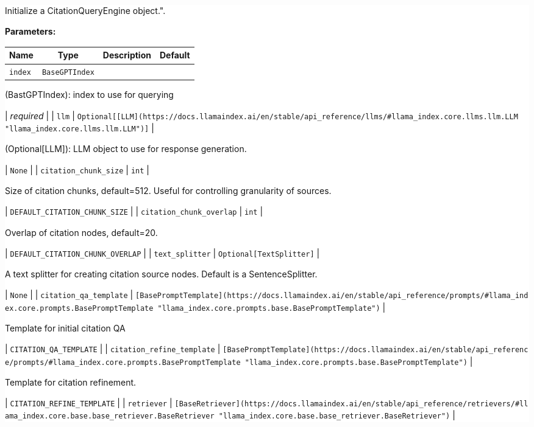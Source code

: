 Initialize a CitationQueryEngine object.".

**Parameters:**

| Name | Type | Description | Default |
| --- | --- | --- | --- |
| `index` | `BaseGPTIndex` | 
(BastGPTIndex): index to use for querying



 | _required_ |
| `llm` | `Optional[[LLM](https://docs.llamaindex.ai/en/stable/api_reference/llms/#llama_index.core.llms.llm.LLM "llama_index.core.llms.llm.LLM")]` | 

(Optional\[LLM\]): LLM object to use for response generation.



 | `None` |
| `citation_chunk_size` | `int` | 

Size of citation chunks, default=512. Useful for controlling granularity of sources.



 | `DEFAULT_CITATION_CHUNK_SIZE` |
| `citation_chunk_overlap` | `int` | 

Overlap of citation nodes, default=20.



 | `DEFAULT_CITATION_CHUNK_OVERLAP` |
| `text_splitter` | `Optional[TextSplitter]` | 

A text splitter for creating citation source nodes. Default is a SentenceSplitter.



 | `None` |
| `citation_qa_template` | `[BasePromptTemplate](https://docs.llamaindex.ai/en/stable/api_reference/prompts/#llama_index.core.prompts.BasePromptTemplate "llama_index.core.prompts.base.BasePromptTemplate")` | 

Template for initial citation QA



 | `CITATION_QA_TEMPLATE` |
| `citation_refine_template` | `[BasePromptTemplate](https://docs.llamaindex.ai/en/stable/api_reference/prompts/#llama_index.core.prompts.BasePromptTemplate "llama_index.core.prompts.base.BasePromptTemplate")` | 

Template for citation refinement.



 | `CITATION_REFINE_TEMPLATE` |
| `retriever` | `[BaseRetriever](https://docs.llamaindex.ai/en/stable/api_reference/retrievers/#llama_index.core.base.base_retriever.BaseRetriever "llama_index.core.base.base_retriever.BaseRetriever")` | 
